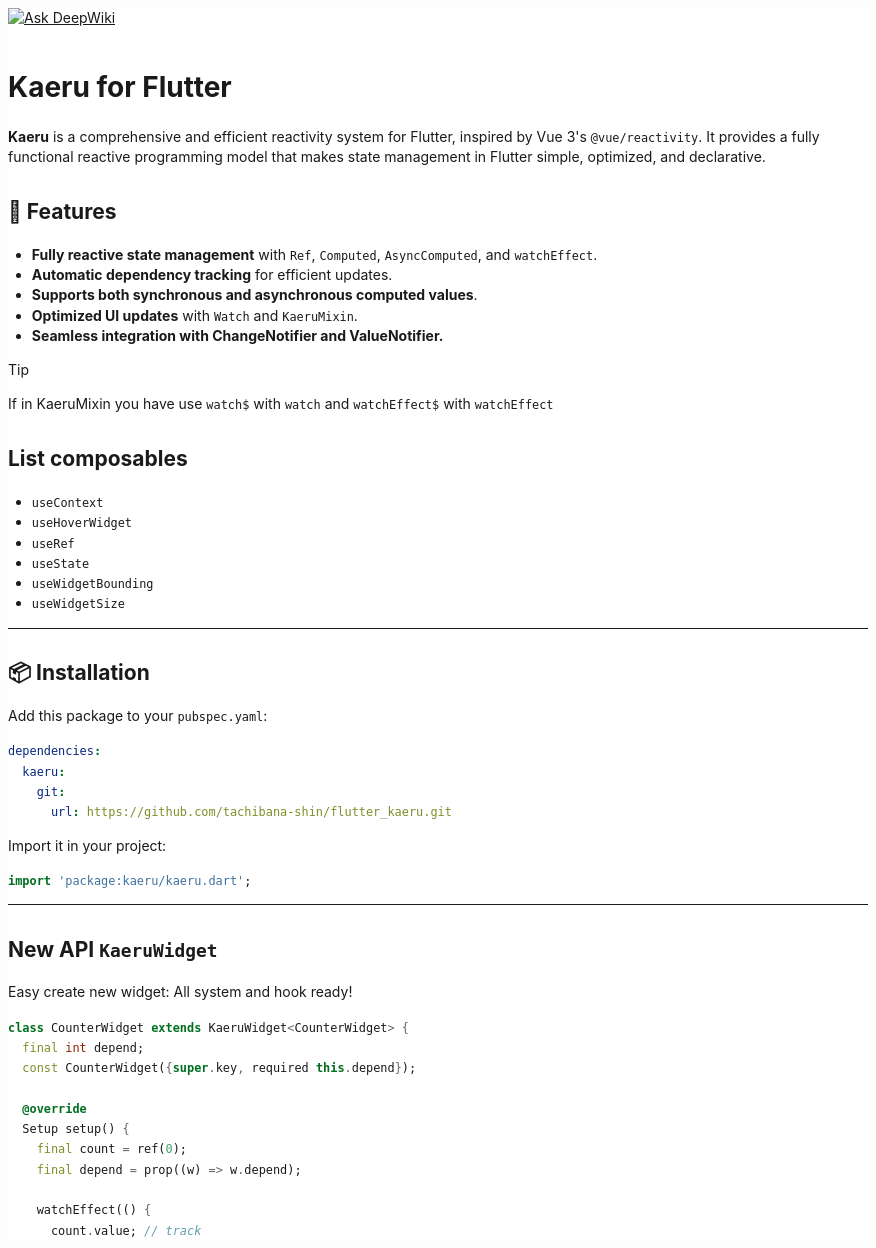 [![Ask DeepWiki](https://deepwiki.com/badge.svg)](https://deepwiki.com/tachibana-shin/flutter_kaeru)

# Kaeru for Flutter

**Kaeru** is a comprehensive and efficient reactivity system for Flutter, inspired by Vue 3's `@vue/reactivity`. It provides a fully functional reactive programming model that makes state management in Flutter simple, optimized, and declarative.

## 🚀 Features

- **Fully reactive state management** with `Ref`, `Computed`, `AsyncComputed`, and `watchEffect`.
- **Automatic dependency tracking** for efficient updates.
- **Supports both synchronous and asynchronous computed values**.
- **Optimized UI updates** with `Watch` and `KaeruMixin`.
- **Seamless integration with ChangeNotifier and ValueNotifier.**

> [!TIP]
> If in KaeruMixin you have use `watch$` with `watch` and `watchEffect$` with `watchEffect`

## List composables
- `useContext`
- `useHoverWidget`
- `useRef`
- `useState`
- `useWidgetBounding`
- `useWidgetSize`

---

## 📦 Installation

Add this package to your `pubspec.yaml`:

```yaml
dependencies:
  kaeru:
    git:
      url: https://github.com/tachibana-shin/flutter_kaeru.git
```

Import it in your project:

```dart
import 'package:kaeru/kaeru.dart';
```

---

## New API `KaeruWidget`
Easy create new widget:
All system and hook ready!
```dart
class CounterWidget extends KaeruWidget<CounterWidget> {
  final int depend;
  const CounterWidget({super.key, required this.depend});

  @override
  Setup setup() {
    final count = ref(0);
    final depend = prop((w) => w.depend);

    watchEffect(() {
      count.value; // track
```